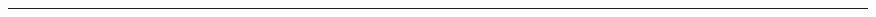 -----------------------------------------------------------------------------------------------------------------------------------------------------------------------------------------------------------------------------------------------------------------------------------------------------------------------------------------------------------------------------
